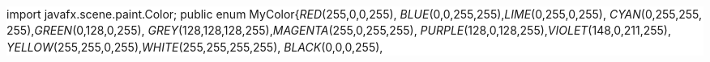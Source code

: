   <tr>

   <td width="624"></td>

  </tr>

  <tr>

   <td width="624">import ​javafx.scene.paint.Color​;</td>

  </tr>

  <tr>

   <td width="624"></td>

  </tr>

  <tr>

   <td width="624">public enum ​MyColor{</td>

  </tr>

  <tr>

   <td width="624">   ​<em>RED</em>​(​255​,​0​,​0​,​255​)​, ​<em>BLUE</em>​(​0​,​0​,​255​,​255​)​,</td>

  </tr>

  <tr>

   <td width="624">   ​<em>LIME</em>​(​0​,​255​,​0​,​255​)​, ​<em>CYAN</em>​(​0​,​255​,​255​,​255​)​,</td>

  </tr>

  <tr>

   <td width="624">   ​<em>GREEN</em>​(​0​,​128​,​0​,​255​)​, ​<em>GREY</em>​(​128​,​128​,​128​,​255​)​,</td>

  </tr>

  <tr>

   <td width="624">   ​<em>MAGENTA</em>​(​255​,​0​,​255​,​255​)​, ​<em>PURPLE</em>​(​128​,​0​,​128​,​255​)​,</td>

  </tr>

  <tr>

   <td width="624">   ​<em>VIOLET</em>​(​148​,​0​,​211​,​255​)​, ​<em>YELLOW</em>​(​255​,​255​,​0​,​255​)​,</td>

  </tr>

  <tr>

   <td width="624">   ​<em>WHITE</em>​(​255​,​255​,​255​,​255​)​, ​<em>BLACK</em>​(​0​,​0​,​0​,​255​)​,</td>
